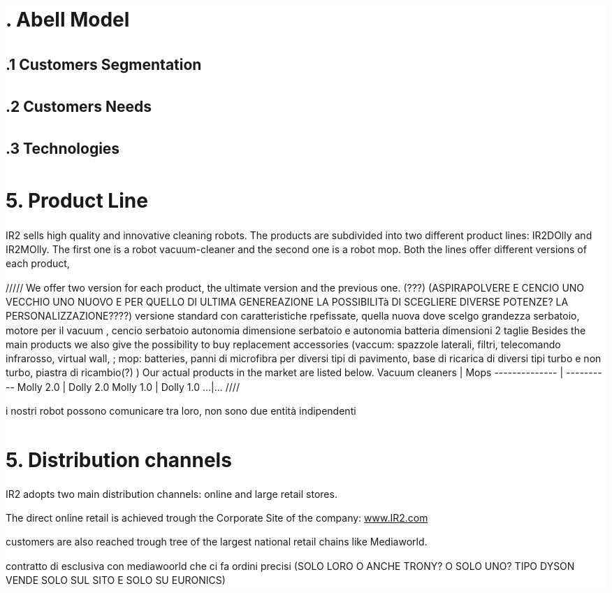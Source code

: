 
# . Abell Model
## .1 Customers Segmentation
## .2 Customers Needs
## .3 Technologies

# 5. Product Line
IR2 sells high quality and innovative cleaning robots.
The products are subdivided into two different product lines: IR2DOlly and IR2MOlly. 
The first one is a robot vacuum-cleaner and the second one is a robot mop.
Both the lines offer different versions of each product, 


/////
We offer two version for each product, the ultimate version and the previous one. (???)
(ASPIRAPOLVERE E CENCIO    UNO VECCHIO UNO NUOVO   E PER QUELLO DI ULTIMA GENEREAZIONE LA POSSIBILITà DI SCEGLIERE DIVERSE POTENZE? LA PERSONALIZZAZIONE????)
versione standard con caratteristiche rpefissate, quella nuova dove scelgo
grandezza serbatoio, motore per il vacuum , cencio serbatoio autonomia dimensione serbatoio e autonomia batteria
dimensioni 2 taglie 
Besides the main products we also give the possibility to buy replacement accessories (vaccum: spazzole laterali, filtri, telecomando infrarosso, virtual wall, ; mop: batteries, panni di microfibra per diversi tipi di pavimento, base di ricarica di diversi tipi turbo e non turbo, piastra di ricambio(?) )
Our actual products in the market are listed below.
Vacuum cleaners | Mops 
-------------- | ----------
Molly 2.0  | Dolly 2.0
Molly 1.0  | Dolly 1.0
...|...
////


i nostri robot possono comunicare tra loro, non sono due entità indipendenti



# 5. Distribution channels
IR2 adopts two main distribution channels: online and large retail stores.

The direct online retail is achieved trough the Corporate Site of the company: www.IR2.com 

customers are also reached trough tree of the largest national retail chains like Mediaworld. 

contratto di esclusiva con mediawoorld che ci fa ordini precisi 
(SOLO LORO O ANCHE TRONY? O SOLO UNO? TIPO DYSON VENDE SOLO SUL SITO E SOLO SU EURONICS)

